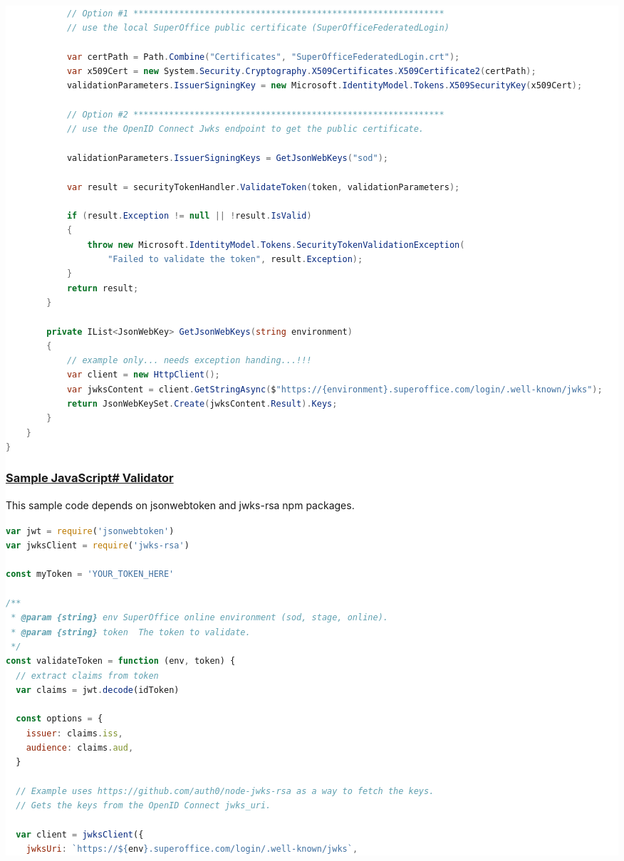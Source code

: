 ```csharp
            // Option #1 *************************************************************
            // use the local SuperOffice public certificate (SuperOfficeFederatedLogin)

            var certPath = Path.Combine("Certificates", "SuperOfficeFederatedLogin.crt");
            var x509Cert = new System.Security.Cryptography.X509Certificates.X509Certificate2(certPath);
            validationParameters.IssuerSigningKey = new Microsoft.IdentityModel.Tokens.X509SecurityKey(x509Cert);

            // Option #2 *************************************************************
            // use the OpenID Connect Jwks endpoint to get the public certificate.
            
            validationParameters.IssuerSigningKeys = GetJsonWebKeys("sod");
            
            var result = securityTokenHandler.ValidateToken(token, validationParameters);

            if (result.Exception != null || !result.IsValid)
            {
                throw new Microsoft.IdentityModel.Tokens.SecurityTokenValidationException(
                    "Failed to validate the token", result.Exception);
            }
            return result;
        }

        private IList<JsonWebKey> GetJsonWebKeys(string environment)
        {
            // example only... needs exception handing...!!!
            var client = new HttpClient();
            var jwksContent = client.GetStringAsync($"https://{environment}.superoffice.com/login/.well-known/jwks");
            return JsonWebKeySet.Create(jwksContent.Result).Keys;
        }
    }
}
```

### [Sample JavaScript# Validator](#tab/js)

This sample code depends on jsonwebtoken and jwks-rsa npm packages.

```javascript
var jwt = require('jsonwebtoken')
var jwksClient = require('jwks-rsa')

const myToken = 'YOUR_TOKEN_HERE'

/**
 * @param {string} env SuperOffice online environment (sod, stage, online).
 * @param {string} token  The token to validate.
 */
const validateToken = function (env, token) {
  // extract claims from token
  var claims = jwt.decode(idToken)

  const options = {
    issuer: claims.iss,
    audience: claims.aud,
  }

  // Example uses https://github.com/auth0/node-jwks-rsa as a way to fetch the keys.
  // Gets the keys from the OpenID Connect jwks_uri.

  var client = jwksClient({
    jwksUri: `https://${env}.superoffice.com/login/.well-known/jwks`,
```